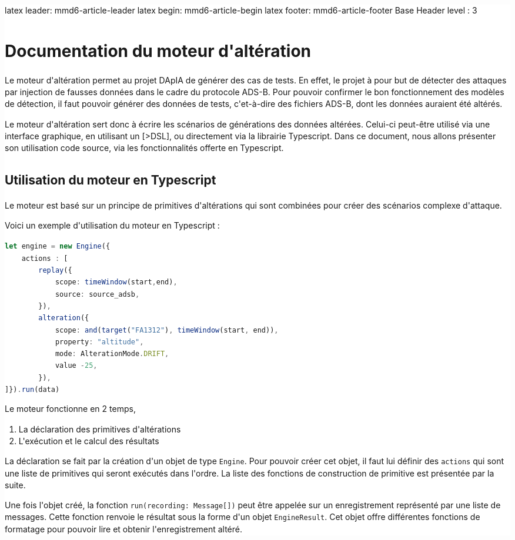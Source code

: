 latex leader:	mmd6-article-leader
latex begin:	mmd6-article-begin
latex footer:	mmd6-article-footer
Base Header level : 3

# Documentation du moteur d'altération


Le moteur d'altération permet au projet DApIA de générer des cas de tests. En
effet, le projet à pour but de détecter des attaques par injection de fausses
données dans le cadre du protocole ADS-B.
Pour pouvoir confirmer le bon fonctionnement des modèles de détection, il faut
pouvoir générer des données de tests, c'et-à-dire des fichiers ADS-B, dont les
données auraient été altérés. 

Le moteur d'altération sert donc à écrire les scénarios de générations des données altérées.
Celui-ci peut-être utilisé via une interface graphique, en utilisant un [>DSL],
ou directement via la librairie Typescript. 
Dans ce document, nous allons présenter son utilisation code source, via les
fonctionnalités offerte en Typescript.

## Utilisation du moteur en Typescript

Le moteur est basé sur un principe de primitives d'altérations qui sont combinées
pour créer des scénarios complexe d'attaque. 

Voici un exemple d'utilisation du moteur en Typescript : 
```Typescript
let engine = new Engine({
	actions : [
		replay({
			scope: timeWindow(start,end),
			source: source_adsb,
		}),
		alteration({
			scope: and(target("FA1312"), timeWindow(start, end)),
			property: "altitude",
			mode: AlterationMode.DRIFT,
			value -25,
		}),
]}).run(data)
```

Le moteur fonctionne en 2 temps, 
1. La déclaration des primitives d'altérations
2. L'exécution et le calcul des résultats

La déclaration se fait par la création d'un objet de type `Engine`. Pour
pouvoir créer cet objet, il faut lui définir des `actions` qui sont une liste
de primitives qui seront exécutés dans l'ordre.
La liste des fonctions de construction de primitive est présentée par la suite.

Une fois l'objet créé, la fonction `run(recording: Message[])` peut être appelée
sur un enregistrement représenté par une liste de messages. Cette fonction 
renvoie le résultat sous la forme d'un objet `EngineResult`. Cet objet offre
différentes fonctions de formatage pour pouvoir lire et obtenir l'enregistrement
altéré.
